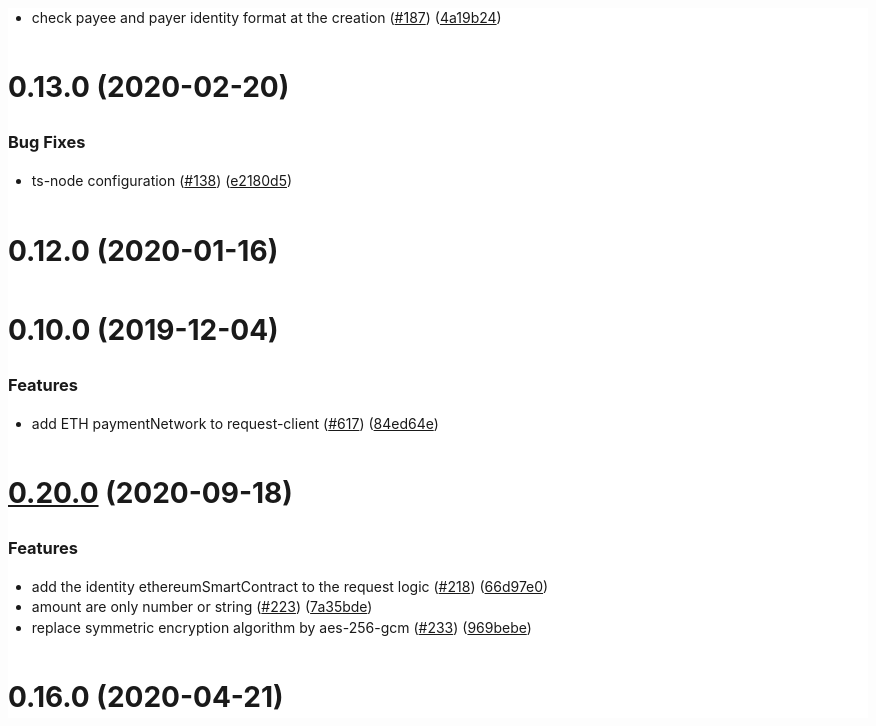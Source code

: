 * check payee and payer identity format at the creation ([#187](https://github.com/RequestNetwork/requestNetwork/issues/187)) ([4a19b24](https://github.com/RequestNetwork/requestNetwork/commit/4a19b241fb057d153ac7693e85a7e1d3bb6cb9e0))



# 0.13.0 (2020-02-20)


### Bug Fixes

* ts-node configuration ([#138](https://github.com/RequestNetwork/requestNetwork/issues/138)) ([e2180d5](https://github.com/RequestNetwork/requestNetwork/commit/e2180d507bd87116fdeb3466690b6df0c5187976))



# 0.12.0 (2020-01-16)



# 0.10.0 (2019-12-04)


### Features

* add ETH paymentNetwork to request-client  ([#617](https://github.com/RequestNetwork/requestNetwork/issues/617)) ([84ed64e](https://github.com/RequestNetwork/requestNetwork/commit/84ed64ebf96a296155dc2d4d5e6c538344fb881b))





# [0.20.0](https://github.com/RequestNetwork/requestNetwork/compare/@requestnetwork/utils@0.7.0...@requestnetwork/utils@0.20.0) (2020-09-18)


### Features

* add the identity ethereumSmartContract to the request logic ([#218](https://github.com/RequestNetwork/requestNetwork/issues/218)) ([66d97e0](https://github.com/RequestNetwork/requestNetwork/commit/66d97e00dee7305088cb94a0edf542fe4d0bbd56))
* amount are only number or string ([#223](https://github.com/RequestNetwork/requestNetwork/issues/223)) ([7a35bde](https://github.com/RequestNetwork/requestNetwork/commit/7a35bde63f78b9305819a80e97022fca7e9494d2))
* replace symmetric encryption algorithm by aes-256-gcm ([#233](https://github.com/RequestNetwork/requestNetwork/issues/233)) ([969bebe](https://github.com/RequestNetwork/requestNetwork/commit/969bebeb99b4bc2fdd31405a162934cfdff6db05))



# 0.16.0 (2020-04-21)
